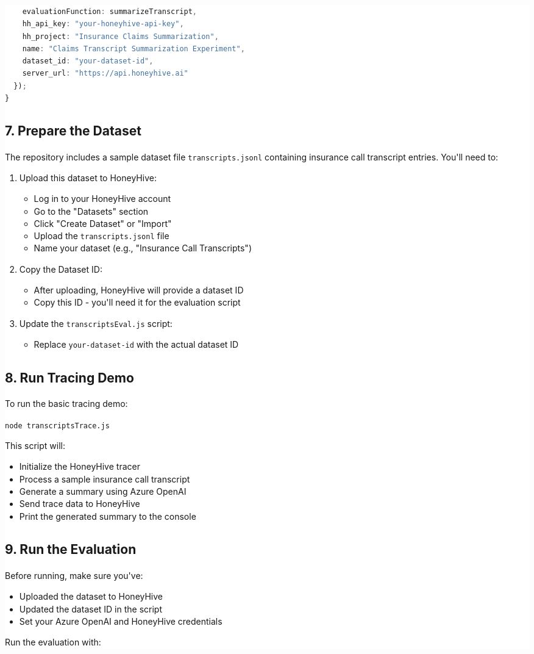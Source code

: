 ```javascript
    evaluationFunction: summarizeTranscript,
    hh_api_key: "your-honeyhive-api-key",
    hh_project: "Insurance Claims Summarization",
    name: "Claims Transcript Summarization Experiment",
    dataset_id: "your-dataset-id",
    server_url: "https://api.honeyhive.ai"
  });
}
```

## 7. Prepare the Dataset

The repository includes a sample dataset file `transcripts.jsonl` containing insurance call transcript entries. You'll need to:

1. Upload this dataset to HoneyHive:
   - Log in to your HoneyHive account
   - Go to the "Datasets" section
   - Click "Create Dataset" or "Import"
   - Upload the `transcripts.jsonl` file
   - Name your dataset (e.g., "Insurance Call Transcripts")

2. Copy the Dataset ID:
   - After uploading, HoneyHive will provide a dataset ID
   - Copy this ID - you'll need it for the evaluation script

3. Update the `transcriptsEval.js` script:
   - Replace `your-dataset-id` with the actual dataset ID

## 8. Run Tracing Demo

To run the basic tracing demo:

```bash
node transcriptsTrace.js
```

This script will:
- Initialize the HoneyHive tracer
- Process a sample insurance call transcript
- Generate a summary using Azure OpenAI
- Send trace data to HoneyHive
- Print the generated summary to the console

## 9. Run the Evaluation

Before running, make sure you've:
- Uploaded the dataset to HoneyHive
- Updated the dataset ID in the script
- Set your Azure OpenAI and HoneyHive credentials

Run the evaluation with:
